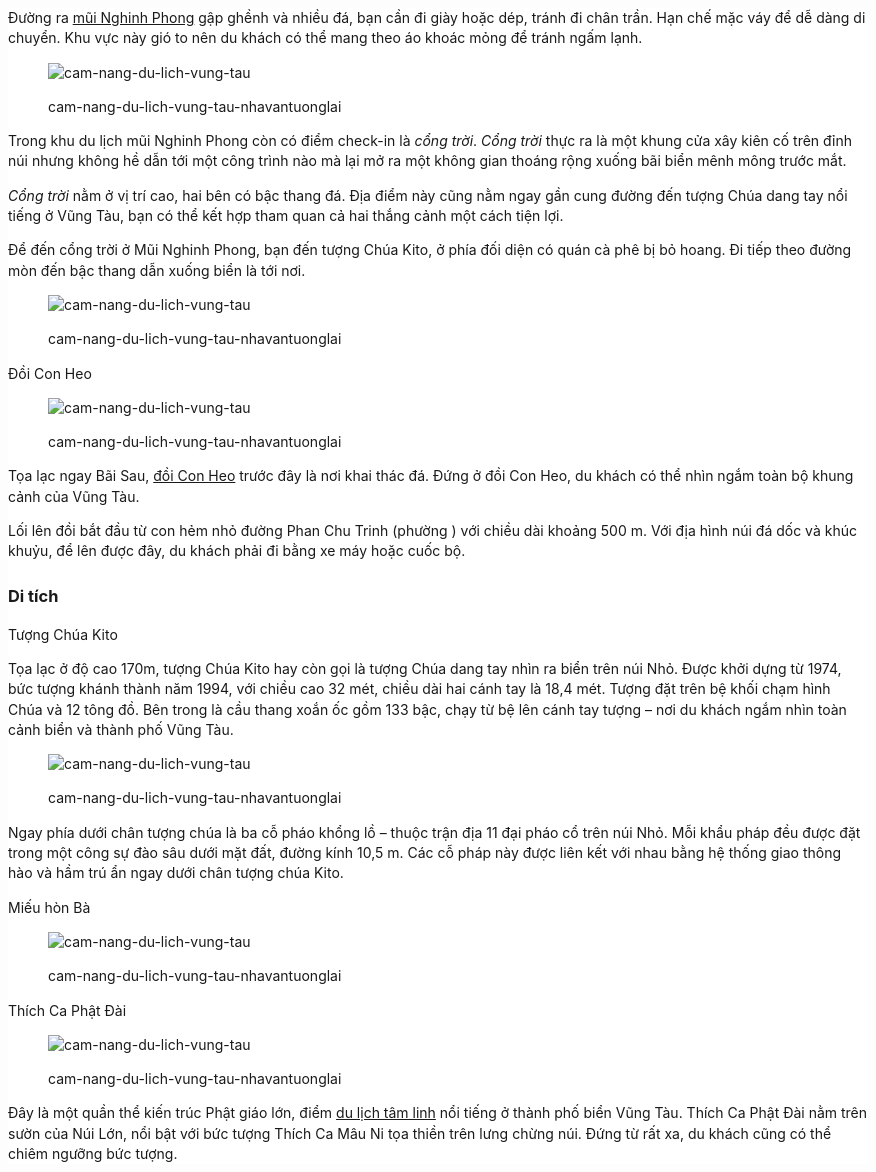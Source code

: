 Đường ra [mũi Nghinh Phong](https://nhavantuonglai.com/article/) gập ghềnh và nhiều đá, bạn cần đi giày hoặc dép, tránh đi chân trần. Hạn chế mặc váy để dễ dàng di chuyển. Khu vực này gió to nên du khách có thể mang theo áo khoác mỏng để tránh ngấm lạnh.

<figure><img src="https://data.nhavantuonglai.com/image/article/cam-nang-du-lich-vung-tau-683.jpg" alt="cam-nang-du-lich-vung-tau" height=100% width=100%><figcaption><p>cam-nang-du-lich-vung-tau-nhavantuonglai</p></figcaption></figure>

Trong khu du lịch mũi Nghinh Phong còn có điểm check-in là _cổng trời_. _Cổng trời_ thực ra là một khung cửa xây kiên cố trên đỉnh núi nhưng không hề dẫn tới một công trình nào mà lại mở ra một không gian thoáng rộng xuống bãi biển mênh mông trước mắt.

_Cổng trời_ nằm ở vị trí cao, hai bên có bậc thang đá. Địa điểm này cũng nằm ngay gần cung đường đến tượng Chúa dang tay nổi tiếng ở Vũng Tàu, bạn có thể kết hợp tham quan cả hai thắng cảnh một cách tiện lợi.

Để đến cổng trời ở Mũi Nghinh Phong, bạn đến tượng Chúa Kito, ở phía đối diện có quán cà phê bị bỏ hoang. Đi tiếp theo đường mòn đến bậc thang dẫn xuống biển là tới nơi.

<figure><img src="https://data.nhavantuonglai.com/image/article/cam-nang-du-lich-vung-tau-684.jpg" alt="cam-nang-du-lich-vung-tau" height=100% width=100%><figcaption><p>cam-nang-du-lich-vung-tau-nhavantuonglai</p></figcaption></figure>

Đồi Con Heo

<figure><img src="https://data.nhavantuonglai.com/image/article/cam-nang-du-lich-vung-tau-685.jpg" alt="cam-nang-du-lich-vung-tau" height=100% width=100%><figcaption><p>cam-nang-du-lich-vung-tau-nhavantuonglai</p></figcaption></figure>

Tọa lạc ngay Bãi Sau, [đồi Con Heo](https://nhavantuonglai.com/article/) trước đây là nơi khai thác đá. Đứng ở đồi Con Heo, du khách có thể nhìn ngắm toàn bộ khung cảnh của Vũng Tàu.

Lối lên đồi bắt đầu từ con hẻm nhỏ đường Phan Chu Trinh (phường ) với chiều dài khoảng 500 m. Với địa hình núi đá dốc và khúc khuỷu, để lên được đây, du khách phải đi bằng xe máy hoặc cuốc bộ.

### Di tích

Tượng Chúa Kito

Tọa lạc ở độ cao 170m, tượng Chúa Kito hay còn gọi là tượng Chúa dang tay nhìn ra biển trên núi Nhỏ. Được khởi dựng từ 1974, bức tượng khánh thành năm 1994, với chiều cao 32 mét, chiều dài hai cánh tay là 18,4 mét. Tượng đặt trên bệ khối chạm hình Chúa và 12 tông đồ. Bên trong là cầu thang xoắn ốc gồm 133 bậc, chạy từ bệ lên cánh tay tượng – nơi du khách ngắm nhìn toàn cảnh biển và thành phố Vũng Tàu.

<figure><img src="https://data.nhavantuonglai.com/image/article/cam-nang-du-lich-vung-tau-686.jpg" alt="cam-nang-du-lich-vung-tau" height=100% width=100%><figcaption><p>cam-nang-du-lich-vung-tau-nhavantuonglai</p></figcaption></figure>

Ngay phía dưới chân tượng chúa là ba cỗ pháo khổng lồ – thuộc trận địa 11 đại pháo cổ trên núi Nhỏ. Mỗi khẩu pháp đều được đặt trong một công sự đào sâu dưới mặt đất, đường kính 10,5 m. Các cỗ pháp này được liên kết với nhau bằng hệ thống giao thông hào và hầm trú ẩn ngay dưới chân tượng chúa Kito.

Miếu hòn Bà

<figure><img src="https://data.nhavantuonglai.com/image/article/cam-nang-du-lich-vung-tau-686.jpg" alt="cam-nang-du-lich-vung-tau" height=100% width=100%><figcaption><p>cam-nang-du-lich-vung-tau-nhavantuonglai</p></figcaption></figure>

Thích Ca Phật Đài

<figure><img src="https://data.nhavantuonglai.com/image/article/cam-nang-du-lich-vung-tau-702.jpg" alt="cam-nang-du-lich-vung-tau" height=100% width=100%><figcaption><p>cam-nang-du-lich-vung-tau-nhavantuonglai</p></figcaption></figure>

Đây là một quần thể kiến trúc Phật giáo lớn, điểm [du lịch tâm linh](https://nhavantuonglai.com/article/) nổi tiếng ở thành phố biển Vũng Tàu. Thích Ca Phật Đài nằm trên sườn của Núi Lớn, nổi bật với bức tượng Thích Ca Mâu Ni tọa thiền trên lưng chừng núi. Đứng từ rất xa, du khách cũng có thể chiêm ngưỡng bức tượng.

